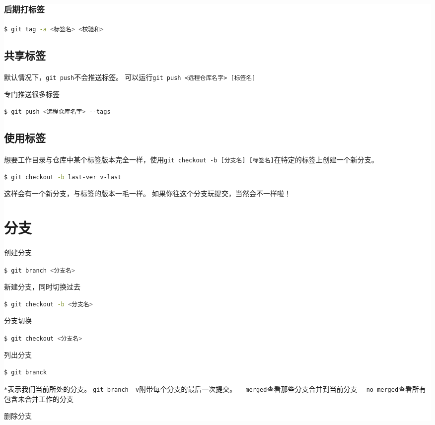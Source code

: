 ### 后期打标签

```sh
$ git tag -a <标签名> <校验和>
```

## 共享标签

默认情况下，`git push`不会推送标签。
可以运行`git push <远程仓库名字> [标签名]`

专门推送很多标签

```sh
$ git push <远程仓库名字> --tags
```

## 使用标签

想要工作目录与仓库中某个标签版本完全一样，使用`git checkout -b [分支名] [标签名]`在特定的标签上创建一个新分支。

```sh
$ git checkout -b last-ver v-last
```
这样会有一个新分支，与标签的版本一毛一样。
如果你往这个分支玩提交，当然会不一样啦！

# 分支

创建分支
```sh
$ git branch <分支名>
```

新建分支，同时切换过去
```sh
$ git checkout -b <分支名>
```

分支切换

```sh
$ git checkout <分支名>
```

列出分支

```sh
$ git branck
```
`*`表示我们当前所处的分支。
`git branch -v`附带每个分支的最后一次提交。
`--merged`查看那些分支合并到当前分支
`--no-merged`查看所有包含未合并工作的分支

删除分支
